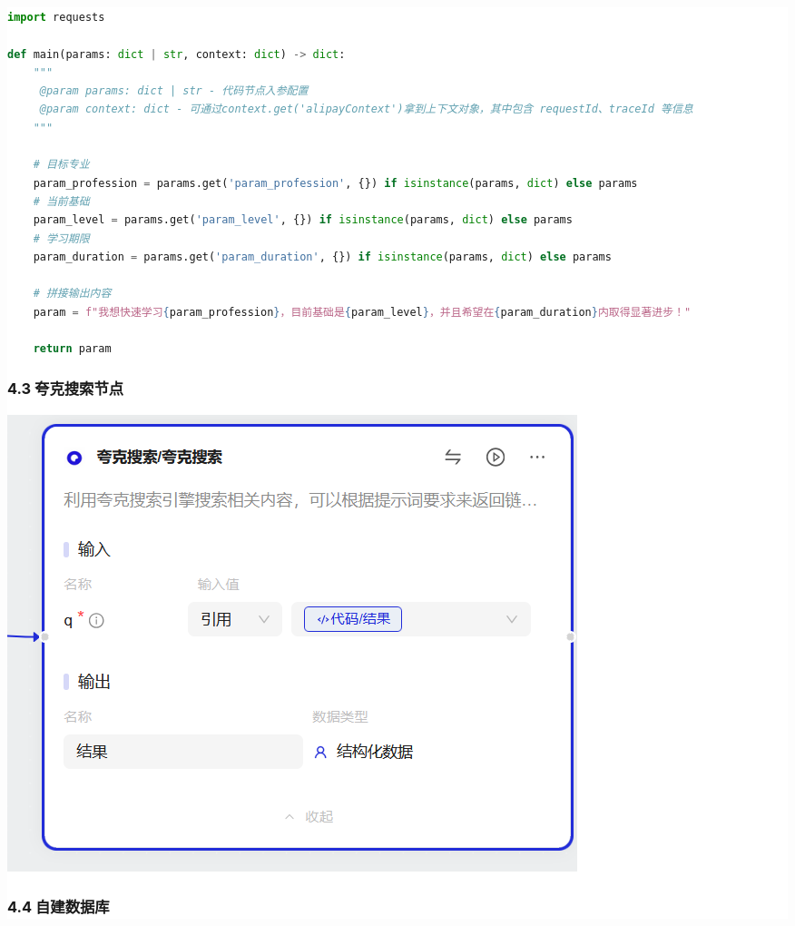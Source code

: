 
```python
import requests

def main(params: dict | str, context: dict) -> dict:
    """
     @param params: dict | str - 代码节点入参配置
     @param context: dict - 可通过context.get('alipayContext')拿到上下文对象，其中包含 requestId、traceId 等信息
    """

    # 目标专业
    param_profession = params.get('param_profession', {}) if isinstance(params, dict) else params
    # 当前基础
    param_level = params.get('param_level', {}) if isinstance(params, dict) else params
    # 学习期限
    param_duration = params.get('param_duration', {}) if isinstance(params, dict) else params
    
    # 拼接输出内容
    param = f"我想快速学习{param_profession}，目前基础是{param_level}，并且希望在{param_duration}内取得显著进步！"
    
    return param

```


### 4.3 夸克搜索节点
![在这里插入图片描述](./README.assets/73b5c06eedda496096386bbce64f2329.png)
### 4.4 自建数据库